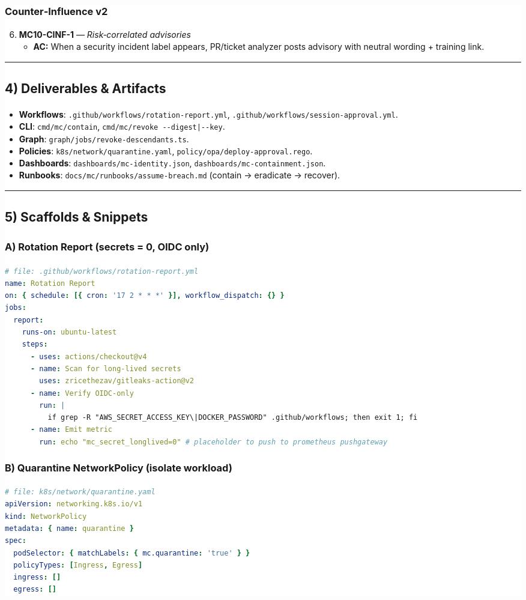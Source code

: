 ### Counter‑Influence v2

6. **MC10-CINF-1** — _Risk‑correlated advisories_
   - **AC:** When a security incident label appears, PR/ticket analyzer posts advisory with neutral wording + training link.

---

## 4) Deliverables & Artifacts

- **Workflows**: `.github/workflows/rotation-report.yml`, `.github/workflows/session-approval.yml`.
- **CLI**: `cmd/mc/contain`, `cmd/mc/revoke --digest|--key`.
- **Graph**: `graph/jobs/revoke-descendants.ts`.
- **Policies**: `k8s/network/quarantine.yaml`, `policy/opa/deploy-approval.rego`.
- **Dashboards**: `dashboards/mc-identity.json`, `dashboards/mc-containment.json`.
- **Runbooks**: `docs/mc/runbooks/assume-breach.md` (contain → eradicate → recover).

---

## 5) Scaffolds & Snippets

### A) Rotation Report (secrets = 0, OIDC only)

```yaml
# file: .github/workflows/rotation-report.yml
name: Rotation Report
on: { schedule: [{ cron: '17 2 * * *' }], workflow_dispatch: {} }
jobs:
  report:
    runs-on: ubuntu-latest
    steps:
      - uses: actions/checkout@v4
      - name: Scan for long-lived secrets
        uses: zricethezav/gitleaks-action@v2
      - name: Verify OIDC‑only
        run: |
          if grep -R "AWS_SECRET_ACCESS_KEY\|DOCKER_PASSWORD" .github/workflows; then exit 1; fi
      - name: Emit metric
        run: echo "mc_secret_longlived=0" # placeholder to push to prometheus pushgateway
```

### B) Quarantine NetworkPolicy (isolate workload)

```yaml
# file: k8s/network/quarantine.yaml
apiVersion: networking.k8s.io/v1
kind: NetworkPolicy
metadata: { name: quarantine }
spec:
  podSelector: { matchLabels: { mc.quarantine: 'true' } }
  policyTypes: [Ingress, Egress]
  ingress: []
  egress: []
```
